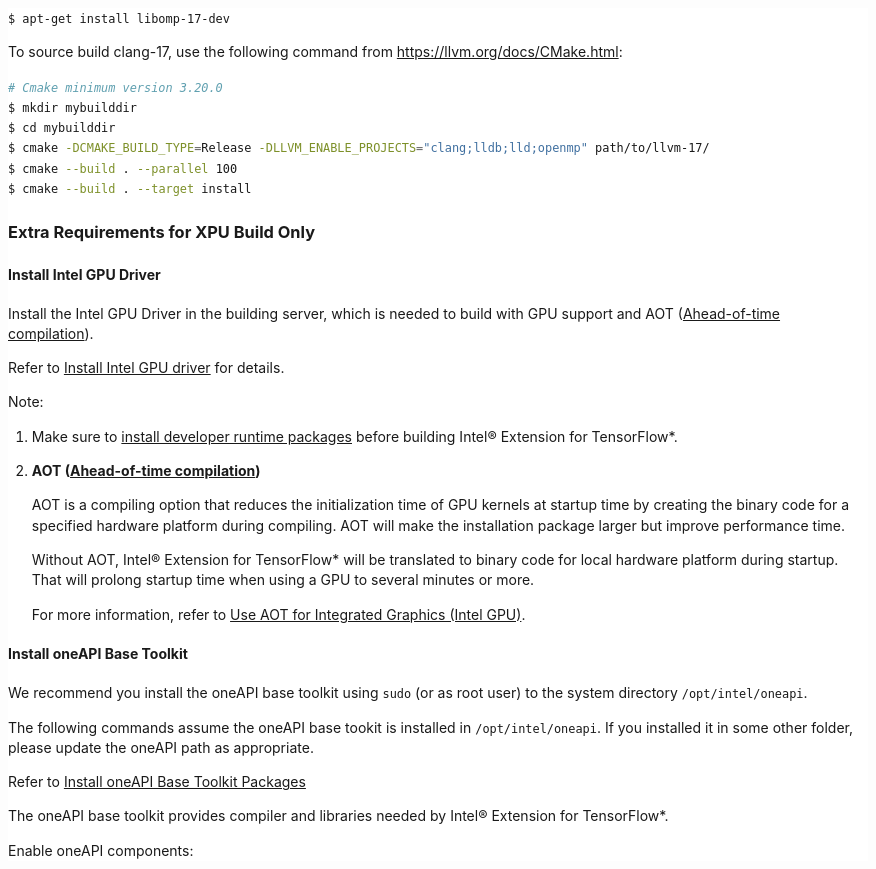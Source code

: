 ```bash
$ apt-get install libomp-17-dev
```

To source build clang-17, use the following command from https://llvm.org/docs/CMake.html:
```bash
# Cmake minimum version 3.20.0
$ mkdir mybuilddir
$ cd mybuilddir
$ cmake -DCMAKE_BUILD_TYPE=Release -DLLVM_ENABLE_PROJECTS="clang;lldb;lld;openmp" path/to/llvm-17/
$ cmake --build . --parallel 100 
$ cmake --build . --target install
```

### Extra Requirements for XPU Build Only

#### Install Intel GPU Driver
Install the Intel GPU Driver in the building server, which is needed to build with GPU support and AOT ([Ahead-of-time compilation](https://software.intel.com/content/www/us/en/develop/documentation/oneapi-dpcpp-cpp-compiler-dev-guide-and-reference/top/compilation/ahead-of-time-compilation.html)).

Refer to [Install Intel GPU driver](install_for_xpu.md/#install-gpu-drivers) for details.

Note:

1. Make sure to [install developer runtime packages](https://dgpu-docs.intel.com/installation-guides/ubuntu/ubuntu-jammy-dc.html#optional-install-developer-packages) before building Intel® Extension for TensorFlow*.

2. **AOT ([Ahead-of-time compilation](https://software.intel.com/content/www/us/en/develop/documentation/oneapi-dpcpp-cpp-compiler-dev-guide-and-reference/top/compilation/ahead-of-time-compilation.html))**

    AOT is a compiling option that reduces the initialization time of GPU kernels at startup time by creating the binary code for a specified hardware platform during compiling. AOT will make the installation package larger but improve performance time.

    Without AOT, Intel® Extension for TensorFlow* will be translated to binary code for local hardware platform during startup. That will prolong startup time when using a GPU to several minutes or more.

    For more information, refer to [Use AOT for Integrated Graphics (Intel GPU)](https://www.intel.com/content/www/us/en/develop/documentation/oneapi-dpcpp-cpp-compiler-dev-guide-and-reference/top/compilation/ahead-of-time-compilation.html).

#### Install oneAPI Base Toolkit

We recommend you install the oneAPI base toolkit using `sudo` (or as root user) to the system directory `/opt/intel/oneapi`.

The following commands assume the oneAPI base tookit is installed in `/opt/intel/oneapi`. If you installed it in some other folder, please update the oneAPI path as appropriate.

Refer to [Install oneAPI Base Toolkit Packages](install_for_xpu.md#install-oneapi-base-toolkit-packages)

The oneAPI base toolkit provides compiler and libraries needed by Intel® Extension for TensorFlow*.

Enable oneAPI components:
